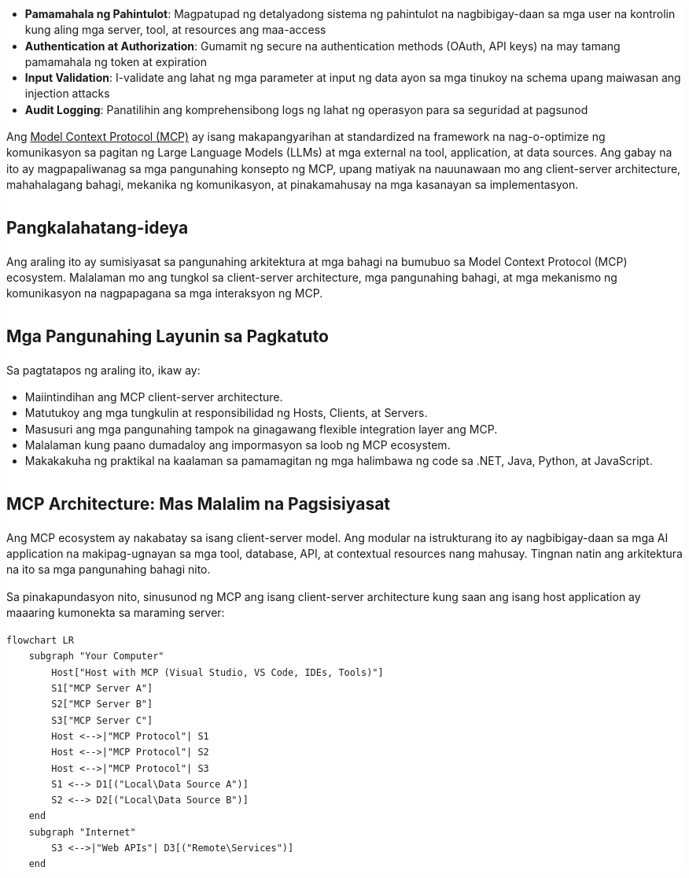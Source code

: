 - **Pamamahala ng Pahintulot**: Magpatupad ng detalyadong sistema ng pahintulot na nagbibigay-daan sa mga user na kontrolin kung aling mga server, tool, at resources ang maa-access  
- **Authentication at Authorization**: Gumamit ng secure na authentication methods (OAuth, API keys) na may tamang pamamahala ng token at expiration  
- **Input Validation**: I-validate ang lahat ng mga parameter at input ng data ayon sa mga tinukoy na schema upang maiwasan ang injection attacks  
- **Audit Logging**: Panatilihin ang komprehensibong logs ng lahat ng operasyon para sa seguridad at pagsunod  

Ang [Model Context Protocol (MCP)](https://modelcontextprotocol.io/specification/2025-06-18/) ay isang makapangyarihan at standardized na framework na nag-o-optimize ng komunikasyon sa pagitan ng Large Language Models (LLMs) at mga external na tool, application, at data sources. Ang gabay na ito ay magpapaliwanag sa mga pangunahing konsepto ng MCP, upang matiyak na nauunawaan mo ang client-server architecture, mahahalagang bahagi, mekanika ng komunikasyon, at pinakamahusay na mga kasanayan sa implementasyon.

## Pangkalahatang-ideya

Ang araling ito ay sumisiyasat sa pangunahing arkitektura at mga bahagi na bumubuo sa Model Context Protocol (MCP) ecosystem. Malalaman mo ang tungkol sa client-server architecture, mga pangunahing bahagi, at mga mekanismo ng komunikasyon na nagpapagana sa mga interaksyon ng MCP.

## Mga Pangunahing Layunin sa Pagkatuto

Sa pagtatapos ng araling ito, ikaw ay:

- Maiintindihan ang MCP client-server architecture.  
- Matutukoy ang mga tungkulin at responsibilidad ng Hosts, Clients, at Servers.  
- Masusuri ang mga pangunahing tampok na ginagawang flexible integration layer ang MCP.  
- Malalaman kung paano dumadaloy ang impormasyon sa loob ng MCP ecosystem.  
- Makakakuha ng praktikal na kaalaman sa pamamagitan ng mga halimbawa ng code sa .NET, Java, Python, at JavaScript.

## MCP Architecture: Mas Malalim na Pagsisiyasat

Ang MCP ecosystem ay nakabatay sa isang client-server model. Ang modular na istrukturang ito ay nagbibigay-daan sa mga AI application na makipag-ugnayan sa mga tool, database, API, at contextual resources nang mahusay. Tingnan natin ang arkitektura na ito sa mga pangunahing bahagi nito.

Sa pinakapundasyon nito, sinusunod ng MCP ang isang client-server architecture kung saan ang isang host application ay maaaring kumonekta sa maraming server:

```mermaid
flowchart LR
    subgraph "Your Computer"
        Host["Host with MCP (Visual Studio, VS Code, IDEs, Tools)"]
        S1["MCP Server A"]
        S2["MCP Server B"]
        S3["MCP Server C"]
        Host <-->|"MCP Protocol"| S1
        Host <-->|"MCP Protocol"| S2
        Host <-->|"MCP Protocol"| S3
        S1 <--> D1[("Local\Data Source A")]
        S2 <--> D2[("Local\Data Source B")]
    end
    subgraph "Internet"
        S3 <-->|"Web APIs"| D3[("Remote\Services")]
    end
```
